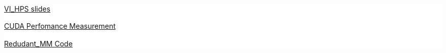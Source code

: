 [VI_HPS slides](https://www.vi-hps.org/cms/upload/material/tw15/CUDA_Hands_On.pdf)

[CUDA Perfomance Measurement](https://scorepci.pages.jsc.fz-juelich.de/scorep-pipelines/docs/scorep-4.1/html/measurement.html#cuda_adapter)

[Redudant_MM Code](https://github.com/purduercac/HIP_for_CUDA_programmers/tree/master/examples/redundant_MM)
